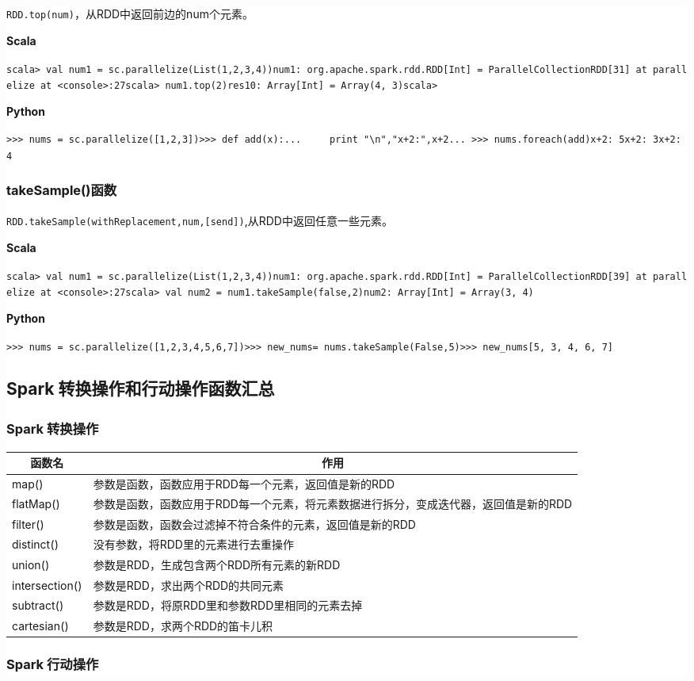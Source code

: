 `RDD.top(num)`，从RDD中返回前边的num个元素。

**Scala**

```
scala> val num1 = sc.parallelize(List(1,2,3,4))num1: org.apache.spark.rdd.RDD[Int] = ParallelCollectionRDD[31] at parallelize at <console>:27scala> num1.top(2)res10: Array[Int] = Array(4, 3)scala>
```

**Python**

```
>>> nums = sc.parallelize([1,2,3])>>> def add(x):...     print "\n","x+2:",x+2... >>> nums.foreach(add)x+2: 5x+2: 3x+2: 4
```

### takeSample()函数

`RDD.takeSample(withReplacement,num,[send])`,从RDD中返回任意一些元素。

**Scala**

```
scala> val num1 = sc.parallelize(List(1,2,3,4))num1: org.apache.spark.rdd.RDD[Int] = ParallelCollectionRDD[39] at parallelize at <console>:27scala> val num2 = num1.takeSample(false,2)num2: Array[Int] = Array(3, 4)
```

**Python**

```
>>> nums = sc.parallelize([1,2,3,4,5,6,7])>>> new_nums= nums.takeSample(False,5)>>> new_nums[5, 3, 4, 6, 7]
```

## Spark 转换操作和行动操作函数汇总

### Spark 转换操作

| 函数名         | 作用                                                         |
| -------------- | ------------------------------------------------------------ |
| map()          | 参数是函数，函数应用于RDD每一个元素，返回值是新的RDD         |
| flatMap()      | 参数是函数，函数应用于RDD每一个元素，将元素数据进行拆分，变成迭代器，返回值是新的RDD |
| filter()       | 参数是函数，函数会过滤掉不符合条件的元素，返回值是新的RDD    |
| distinct()     | 没有参数，将RDD里的元素进行去重操作                          |
| union()        | 参数是RDD，生成包含两个RDD所有元素的新RDD                    |
| intersection() | 参数是RDD，求出两个RDD的共同元素                             |
| subtract()     | 参数是RDD，将原RDD里和参数RDD里相同的元素去掉                |
| cartesian()    | 参数是RDD，求两个RDD的笛卡儿积                               |

### Spark 行动操作
